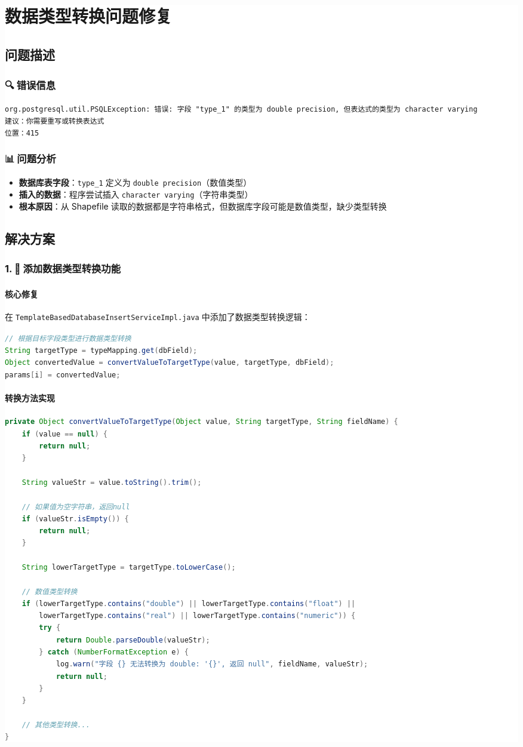 # 数据类型转换问题修复

## 问题描述

### 🔍 错误信息
```
org.postgresql.util.PSQLException: 错误: 字段 "type_1" 的类型为 double precision, 但表达式的类型为 character varying
建议：你需要重写或转换表达式
位置：415
```

### 📊 问题分析
- **数据库表字段**：`type_1` 定义为 `double precision`（数值类型）
- **插入的数据**：程序尝试插入 `character varying`（字符串类型）
- **根本原因**：从 Shapefile 读取的数据都是字符串格式，但数据库字段可能是数值类型，缺少类型转换

## 解决方案

### 1. 🔧 添加数据类型转换功能

#### 核心修复
在 `TemplateBasedDatabaseInsertServiceImpl.java` 中添加了数据类型转换逻辑：

```java
// 根据目标字段类型进行数据类型转换
String targetType = typeMapping.get(dbField);
Object convertedValue = convertValueToTargetType(value, targetType, dbField);
params[i] = convertedValue;
```

#### 转换方法实现
```java
private Object convertValueToTargetType(Object value, String targetType, String fieldName) {
    if (value == null) {
        return null;
    }

    String valueStr = value.toString().trim();
    
    // 如果值为空字符串，返回null
    if (valueStr.isEmpty()) {
        return null;
    }

    String lowerTargetType = targetType.toLowerCase();
    
    // 数值类型转换
    if (lowerTargetType.contains("double") || lowerTargetType.contains("float") || 
        lowerTargetType.contains("real") || lowerTargetType.contains("numeric")) {
        try {
            return Double.parseDouble(valueStr);
        } catch (NumberFormatException e) {
            log.warn("字段 {} 无法转换为 double: '{}', 返回 null", fieldName, valueStr);
            return null;
        }
    }
    
    // 其他类型转换...
}
```

